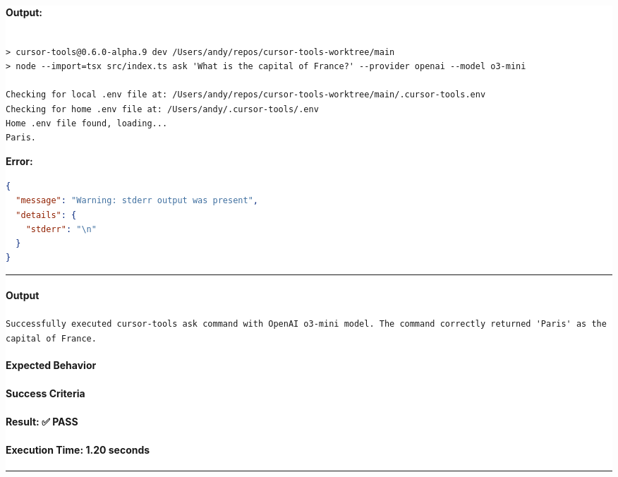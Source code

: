 **Output:**
```

> cursor-tools@0.6.0-alpha.9 dev /Users/andy/repos/cursor-tools-worktree/main
> node --import=tsx src/index.ts ask 'What is the capital of France?' --provider openai --model o3-mini

Checking for local .env file at: /Users/andy/repos/cursor-tools-worktree/main/.cursor-tools.env
Checking for home .env file at: /Users/andy/.cursor-tools/.env
Home .env file found, loading...
Paris.

```

**Error:**
```json
{
  "message": "Warning: stderr output was present",
  "details": {
    "stderr": "\n"
  }
}
```

---

#### Output

```
Successfully executed cursor-tools ask command with OpenAI o3-mini model. The command correctly returned 'Paris' as the capital of France.
```

#### Expected Behavior


#### Success Criteria


#### Result: ✅ PASS

#### Execution Time: 1.20 seconds

---

